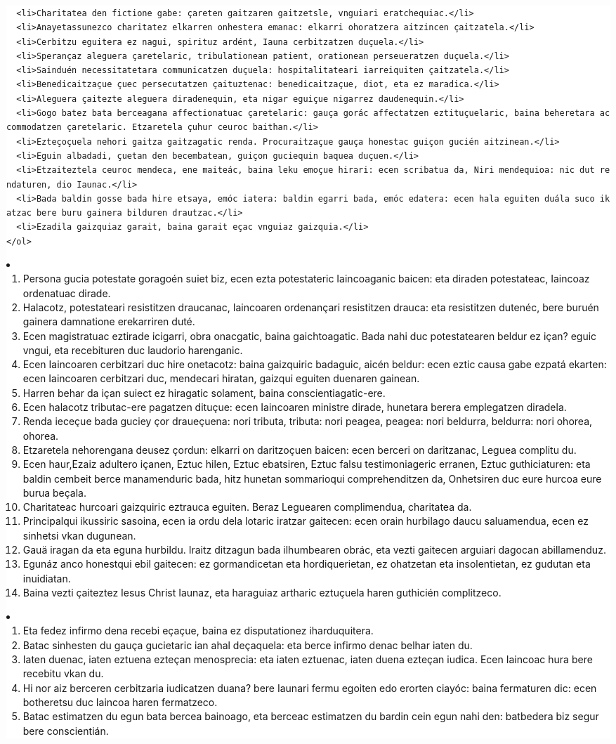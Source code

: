       <li>Charitatea den fictione gabe: çareten gaitzaren gaitzetsle, vnguiari eratchequiac.</li>
      <li>Anayetassunezco charitatez elkarren onhestera emanac: elkarri ohoratzera aitzincen çaitzatela.</li>
      <li>Cerbitzu eguitera ez nagui, spirituz ardént, Iauna cerbitzatzen duçuela.</li>
      <li>Sperançaz aleguera çaretelaric, tribulationean patient, orationean perseueratzen duçuela.</li>
      <li>Sainduén necessitatetara communicatzen duçuela: hospitalitateari iarreiquiten çaitzatela.</li>
      <li>Benedicaitzaçue çuec persecutatzen çaituztenac: benedicaitzaçue, diot, eta ez maradica.</li>
      <li>Aleguera çaitezte aleguera diradenequin, eta nigar eguiçue nigarrez daudenequin.</li>
      <li>Gogo batez bata berceagana affectionatuac çaretelaric: gauça gorác affectatzen eztituçuelaric, baina beheretara accommodatzen çaretelaric. Etzaretela çuhur ceuroc baithan.</li>
      <li>Ezteçoçuela nehori gaitza gaitzagatic renda. Procuraitzaçue gauça honestac guiçon gucién aitzinean.</li>
      <li>Eguin albadadi, çuetan den becembatean, guiçon guciequin baquea duçuen.</li>
      <li>Etzaiteztela ceuroc mendeca, ene maiteác, baina leku emoçue hirari: ecen scribatua da, Niri mendequioa: nic dut rendaturen, dio Iaunac.</li>
      <li>Bada baldin gosse bada hire etsaya, emóc iatera: baldin egarri bada, emóc edatera: ecen hala eguiten duála suco ikatzac bere buru gainera bilduren drautzac.</li>
      <li>Ezadila gaizquiaz garait, baina garait eçac vnguiaz gaizquia.</li>
    </ol>
  </li>
  <li>
    <ol>
      <li>Persona gucia potestate goragoén suiet biz, ecen ezta potestateric Iaincoaganic baicen: eta diraden potestateac, Iaincoaz ordenatuac dirade.</li>
      <li>Halacotz, potestateari resistitzen draucanac, Iaincoaren ordenançari resistitzen drauca: eta resistitzen dutenéc, bere buruén gainera damnatione erekarriren duté.</li>
      <li>Ecen magistratuac eztirade icigarri, obra onacgatic, baina gaichtoagatic. Bada nahi duc potestatearen beldur ez içan? eguic vngui, eta recebituren duc laudorio harenganic.</li>
      <li>Ecen Iaincoaren cerbitzari duc hire onetacotz: baina gaizquiric badaguic, aicén beldur: ecen eztic causa gabe ezpatá ekarten: ecen Iaincoaren cerbitzari duc, mendecari hiratan, gaizqui eguiten duenaren gainean.</li>
      <li>Harren behar da içan suiect ez hiragatic solament, baina conscientiagatic-ere.</li>
      <li>Ecen halacotz tributac-ere pagatzen dituçue: ecen Iaincoaren ministre dirade, hunetara berera emplegatzen diradela.</li>
      <li>Renda ieceçue bada guciey çor draueçuena: nori tributa, tributa: nori peagea, peagea: nori beldurra, beldurra: nori ohorea, ohorea.</li>
      <li>Etzaretela nehorengana deusez çordun: elkarri on daritzoçuen baicen: ecen berceri on daritzanac, Leguea complitu du.</li>
      <li>Ecen haur,Ezaiz adultero içanen, Eztuc hilen, Eztuc ebatsiren, Eztuc falsu testimoniageric erranen, Eztuc guthiciaturen: eta baldin cembeit berce manamenduric bada, hitz hunetan sommarioqui comprehenditzen da, Onhetsiren duc eure hurcoa eure burua beçala.</li>
      <li>Charitateac hurcoari gaizquiric eztrauca eguiten. Beraz Leguearen complimendua, charitatea da.</li>
      <li>Principalqui ikussiric sasoina, ecen ia ordu dela lotaric iratzar gaitecen: ecen orain hurbilago daucu saluamendua, ecen ez sinhetsi vkan dugunean.</li>
      <li>Gauä iragan da eta eguna hurbildu. Iraitz ditzagun bada ilhumbearen obrác, eta vezti gaitecen arguiari dagocan abillamenduz.</li>
      <li>Egunáz anco honestqui ebil gaitecen: ez gormandicetan eta hordiquerietan, ez ohatzetan eta insolentietan, ez gudutan eta inuidiatan.</li>
      <li>Baina vezti çaiteztez Iesus Christ Iaunaz, eta haraguiaz artharic eztuçuela haren guthicién complitzeco.</li>
    </ol>
  </li>
  <li>
    <ol>
      <li>Eta fedez infirmo dena recebi eçaçue, baina ez disputationez iharduquitera.</li>
      <li>Batac sinhesten du gauça gucietaric ian ahal deçaquela: eta berce infirmo denac belhar iaten du.</li>
      <li>Iaten duenac, iaten eztuena ezteçan menosprecia: eta iaten eztuenac, iaten duena ezteçan iudica. Ecen Iaincoac hura bere recebitu vkan du.</li>
      <li>Hi nor aiz berceren cerbitzaria iudicatzen duana? bere Iaunari fermu egoiten edo erorten ciayóc: baina fermaturen dic: ecen botheretsu duc Iaincoa haren fermatzeco.</li>
      <li>Batac estimatzen du egun bata bercea bainoago, eta berceac estimatzen du bardin cein egun nahi den: batbedera biz segur bere conscientián.</li>